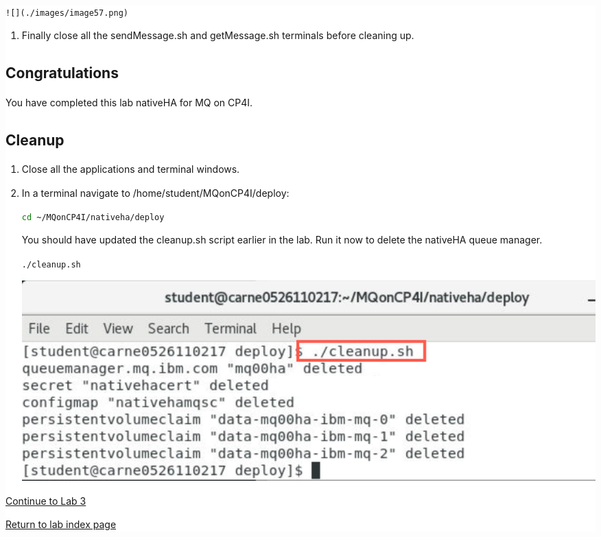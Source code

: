 	![](./images/image57.png)

1. Finally close all the sendMessage.sh and getMessage.sh terminals before cleaning up.

## Congratulations

You have completed this lab nativeHA for MQ on CP4I.


## Cleanup

1. Close all the applications and terminal windows.

1. In a terminal navigate to /home/student/MQonCP4I/deploy:

	```sh
	cd ~/MQonCP4I/nativeha/deploy
	```

	You should have updated the cleanup.sh script earlier in the lab. Run it now to delete the nativeHA queue manager.

	```sh
	./cleanup.sh
	```

	![](./images/image52.png)

[Continue to Lab 3](../Lab_3/mq_cp4i_pot_lab3.md)

[Return to lab index page](../index.md)
